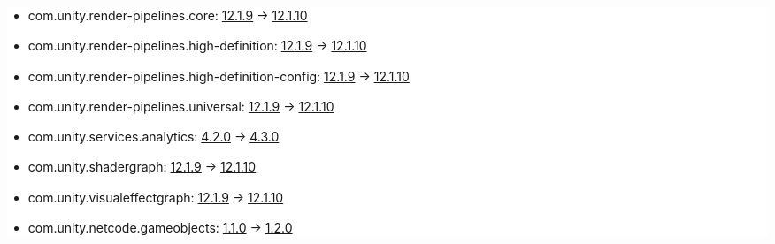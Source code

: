 - com.unity.render-pipelines.core: [12.1.9](https://docs.unity3d.com/Packages/com.unity.render-pipelines.core@12.1//changelog/CHANGELOG.html) &#x2192; [12.1.10](https://docs.unity3d.com/Packages/com.unity.render-pipelines.core@12.1//changelog/CHANGELOG.html)

- com.unity.render-pipelines.high-definition: [12.1.9](https://docs.unity3d.com/Packages/com.unity.render-pipelines.high-definition@12.1//changelog/CHANGELOG.html) &#x2192; [12.1.10](https://docs.unity3d.com/Packages/com.unity.render-pipelines.high-definition@12.1//changelog/CHANGELOG.html)

- com.unity.render-pipelines.high-definition-config: [12.1.9](https://docs.unity3d.com/Packages/com.unity.render-pipelines.high-definition-config@12.1//changelog/CHANGELOG.html) &#x2192; [12.1.10](https://docs.unity3d.com/Packages/com.unity.render-pipelines.high-definition-config@12.1//changelog/CHANGELOG.html)

- com.unity.render-pipelines.universal: [12.1.9](https://docs.unity3d.com/Packages/com.unity.render-pipelines.universal@12.1//changelog/CHANGELOG.html) &#x2192; [12.1.10](https://docs.unity3d.com/Packages/com.unity.render-pipelines.universal@12.1//changelog/CHANGELOG.html)

- com.unity.services.analytics: [4.2.0](https://docs.unity3d.com/Packages/com.unity.services.analytics@4.2//changelog/CHANGELOG.html) &#x2192; [4.3.0](https://docs.unity3d.com/Packages/com.unity.services.analytics@4.3//changelog/CHANGELOG.html)

- com.unity.shadergraph: [12.1.9](https://docs.unity3d.com/Packages/com.unity.shadergraph@12.1//changelog/CHANGELOG.html) &#x2192; [12.1.10](https://docs.unity3d.com/Packages/com.unity.shadergraph@12.1//changelog/CHANGELOG.html)

- com.unity.visualeffectgraph: [12.1.9](https://docs.unity3d.com/Packages/com.unity.visualeffectgraph@12.1//changelog/CHANGELOG.html) &#x2192; [12.1.10](https://docs.unity3d.com/Packages/com.unity.visualeffectgraph@12.1//changelog/CHANGELOG.html)

- com.unity.netcode.gameobjects: [1.1.0](https://docs.unity3d.com/Packages/com.unity.netcode.gameobjects@1.1//changelog/CHANGELOG.html) &#x2192; [1.2.0](https://docs.unity3d.com/Packages/com.unity.netcode.gameobjects@1.2//changelog/CHANGELOG.html)